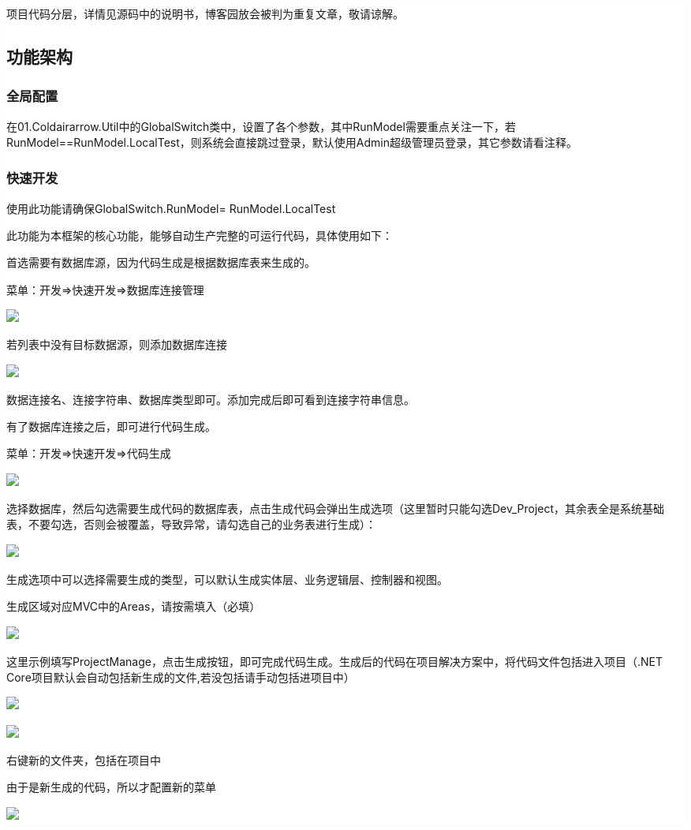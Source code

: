 项目代码分层，详情见源码中的说明书，博客园放会被判为重复文章，敬请谅解。

功能架构
--------

### 全局配置

在01.Coldairarrow.Util中的GlobalSwitch类中，设置了各个参数，其中RunModel需要重点关注一下，若RunModel==RunModel.LocalTest，则系统会直接跳过登录，默认使用Admin超级管理员登录，其它参数请看注释。

### 快速开发

使用此功能请确保GlobalSwitch.RunModel= RunModel.LocalTest

此功能为本框架的核心功能，能够自动生产完整的可运行代码，具体使用如下：

首选需要有数据库源，因为代码生成是根据数据库表来生成的。

菜单：开发=\>快速开发=\>数据库连接管理

![](https://raw.githubusercontent.com/Coldairarrow/UploadFiles/master/Colder.Fx.Core.AdminLTE/e3ca030146a14590952fef3174d61302.png)

若列表中没有目标数据源，则添加数据库连接

![](https://raw.githubusercontent.com/Coldairarrow/UploadFiles/master/Colder.Fx.Core.AdminLTE/a5fd19bf7f4b513e6d1dbdad05b92c0d.png)

数据连接名、连接字符串、数据库类型即可。添加完成后即可看到连接字符串信息。

有了数据库连接之后，即可进行代码生成。

菜单：开发=\>快速开发=\>代码生成

![](https://raw.githubusercontent.com/Coldairarrow/UploadFiles/master/Colder.Fx.Core.AdminLTE/765261eff0314966d87140c2f89c9f46.png)

选择数据库，然后勾选需要生成代码的数据库表，点击生成代码会弹出生成选项（这里暂时只能勾选Dev_Project，其余表全是系统基础表，不要勾选，否则会被覆盖，导致异常，请勾选自己的业务表进行生成）：

![](https://raw.githubusercontent.com/Coldairarrow/UploadFiles/master/Colder.Fx.Core.AdminLTE/7095c8e805cf72adce349ff6cbeaeb80.png)

生成选项中可以选择需要生成的类型，可以默认生成实体层、业务逻辑层、控制器和视图。

生成区域对应MVC中的Areas，请按需填入（必填）

![](https://raw.githubusercontent.com/Coldairarrow/UploadFiles/master/Colder.Fx.Core.AdminLTE/fcc61b2ab3800a6a75b8d4b8530a5cd2.png)

这里示例填写ProjectManage，点击生成按钮，即可完成代码生成。生成后的代码在项目解决方案中，将代码文件包括进入项目（.NET
Core项目默认会自动包括新生成的文件,若没包括请手动包括进项目中）

![](https://raw.githubusercontent.com/Coldairarrow/UploadFiles/master/Colder.Fx.Core.AdminLTE/b454431801d51edb844f69473ba30b70.png)

![](https://raw.githubusercontent.com/Coldairarrow/UploadFiles/master/Colder.Fx.Core.AdminLTE/1ac789c5cf0988279831bdd2aacb170f.png)

右键新的文件夹，包括在项目中

由于是新生成的代码，所以才配置新的菜单

![](https://raw.githubusercontent.com/Coldairarrow/UploadFiles/master/Colder.Fx.Core.AdminLTE/bed4e6f4dc053f8dc5851dd61e118bff.png)
